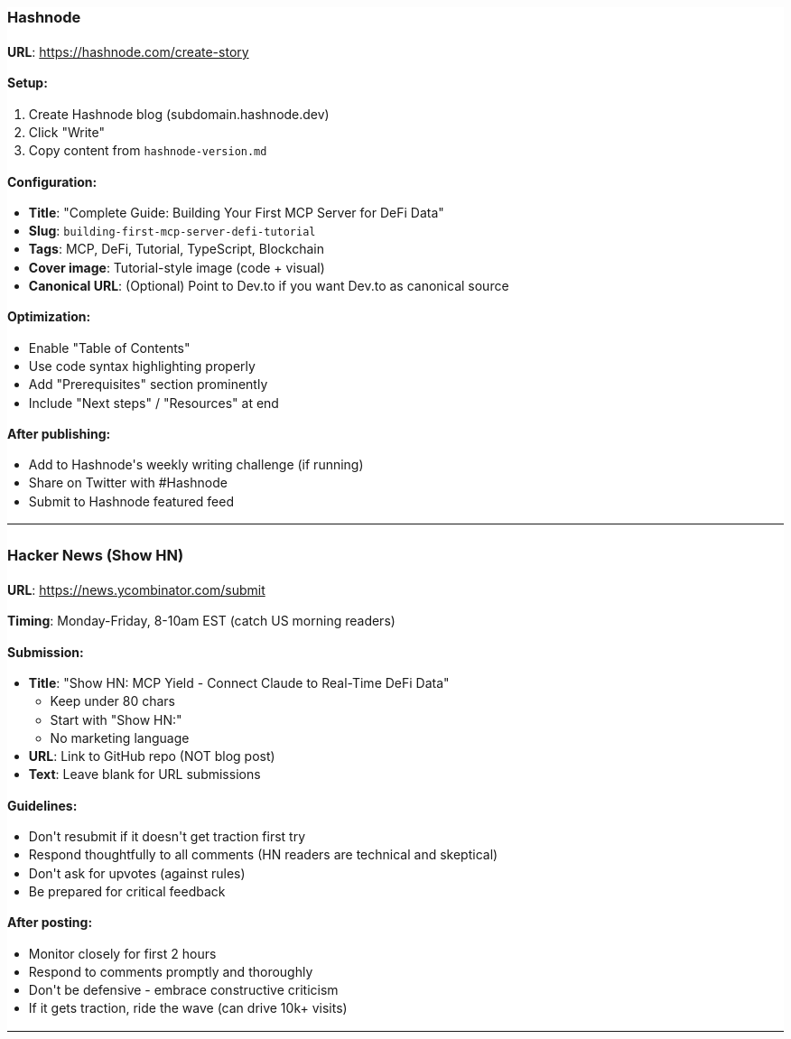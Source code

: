 
### Hashnode

**URL**: https://hashnode.com/create-story

**Setup:**
1. Create Hashnode blog (subdomain.hashnode.dev)
2. Click "Write"
3. Copy content from `hashnode-version.md`

**Configuration:**
- **Title**: "Complete Guide: Building Your First MCP Server for DeFi Data"
- **Slug**: `building-first-mcp-server-defi-tutorial`
- **Tags**: MCP, DeFi, Tutorial, TypeScript, Blockchain
- **Cover image**: Tutorial-style image (code + visual)
- **Canonical URL**: (Optional) Point to Dev.to if you want Dev.to as canonical source

**Optimization:**
- Enable "Table of Contents"
- Use code syntax highlighting properly
- Add "Prerequisites" section prominently
- Include "Next steps" / "Resources" at end

**After publishing:**
- Add to Hashnode's weekly writing challenge (if running)
- Share on Twitter with #Hashnode
- Submit to Hashnode featured feed

---

### Hacker News (Show HN)

**URL**: https://news.ycombinator.com/submit

**Timing**: Monday-Friday, 8-10am EST (catch US morning readers)

**Submission:**
- **Title**: "Show HN: MCP Yield - Connect Claude to Real-Time DeFi Data"
  - Keep under 80 chars
  - Start with "Show HN:"
  - No marketing language
- **URL**: Link to GitHub repo (NOT blog post)
- **Text**: Leave blank for URL submissions

**Guidelines:**
- Don't resubmit if it doesn't get traction first try
- Respond thoughtfully to all comments (HN readers are technical and skeptical)
- Don't ask for upvotes (against rules)
- Be prepared for critical feedback

**After posting:**
- Monitor closely for first 2 hours
- Respond to comments promptly and thoroughly
- Don't be defensive - embrace constructive criticism
- If it gets traction, ride the wave (can drive 10k+ visits)

---